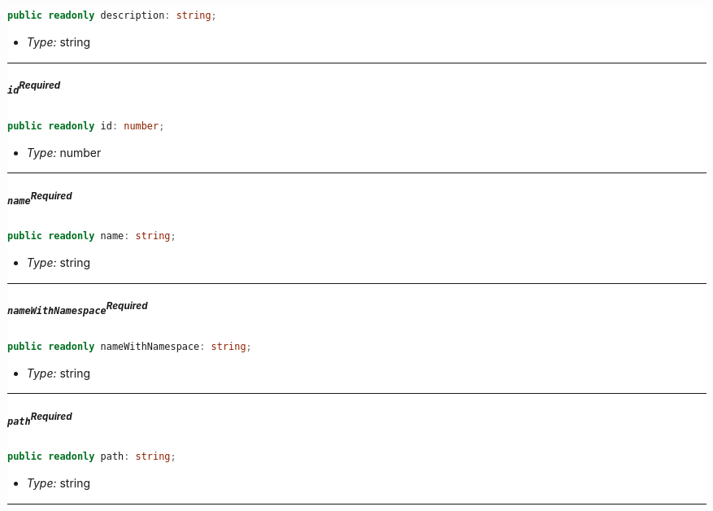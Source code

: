 ```typescript
public readonly description: string;
```

- *Type:* string

---

##### `id`<sup>Required</sup> <a name="id" id="@cdktf/provider-gitlab.dataGitlabInstanceDeployKeys.DataGitlabInstanceDeployKeysDeployKeysProjectsWithWriteAccessOutputReference.property.id"></a>

```typescript
public readonly id: number;
```

- *Type:* number

---

##### `name`<sup>Required</sup> <a name="name" id="@cdktf/provider-gitlab.dataGitlabInstanceDeployKeys.DataGitlabInstanceDeployKeysDeployKeysProjectsWithWriteAccessOutputReference.property.name"></a>

```typescript
public readonly name: string;
```

- *Type:* string

---

##### `nameWithNamespace`<sup>Required</sup> <a name="nameWithNamespace" id="@cdktf/provider-gitlab.dataGitlabInstanceDeployKeys.DataGitlabInstanceDeployKeysDeployKeysProjectsWithWriteAccessOutputReference.property.nameWithNamespace"></a>

```typescript
public readonly nameWithNamespace: string;
```

- *Type:* string

---

##### `path`<sup>Required</sup> <a name="path" id="@cdktf/provider-gitlab.dataGitlabInstanceDeployKeys.DataGitlabInstanceDeployKeysDeployKeysProjectsWithWriteAccessOutputReference.property.path"></a>

```typescript
public readonly path: string;
```

- *Type:* string

---
